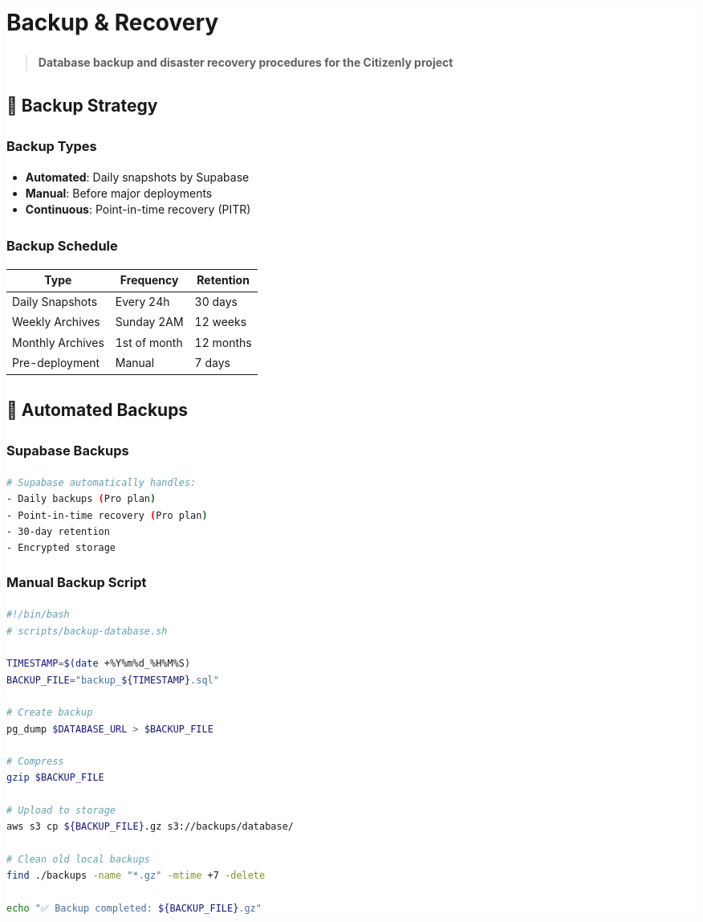# Backup & Recovery

> **Database backup and disaster recovery procedures for the Citizenly project**

## 📖 Backup Strategy

### **Backup Types**
- **Automated**: Daily snapshots by Supabase
- **Manual**: Before major deployments
- **Continuous**: Point-in-time recovery (PITR)

### **Backup Schedule**
| Type | Frequency | Retention |
|------|-----------|-----------|
| Daily Snapshots | Every 24h | 30 days |
| Weekly Archives | Sunday 2AM | 12 weeks |
| Monthly Archives | 1st of month | 12 months |
| Pre-deployment | Manual | 7 days |

## 🔄 Automated Backups

### **Supabase Backups**
```bash
# Supabase automatically handles:
- Daily backups (Pro plan)
- Point-in-time recovery (Pro plan)
- 30-day retention
- Encrypted storage
```

### **Manual Backup Script**
```bash
#!/bin/bash
# scripts/backup-database.sh

TIMESTAMP=$(date +%Y%m%d_%H%M%S)
BACKUP_FILE="backup_${TIMESTAMP}.sql"

# Create backup
pg_dump $DATABASE_URL > $BACKUP_FILE

# Compress
gzip $BACKUP_FILE

# Upload to storage
aws s3 cp ${BACKUP_FILE}.gz s3://backups/database/

# Clean old local backups
find ./backups -name "*.gz" -mtime +7 -delete

echo "✅ Backup completed: ${BACKUP_FILE}.gz"
```
